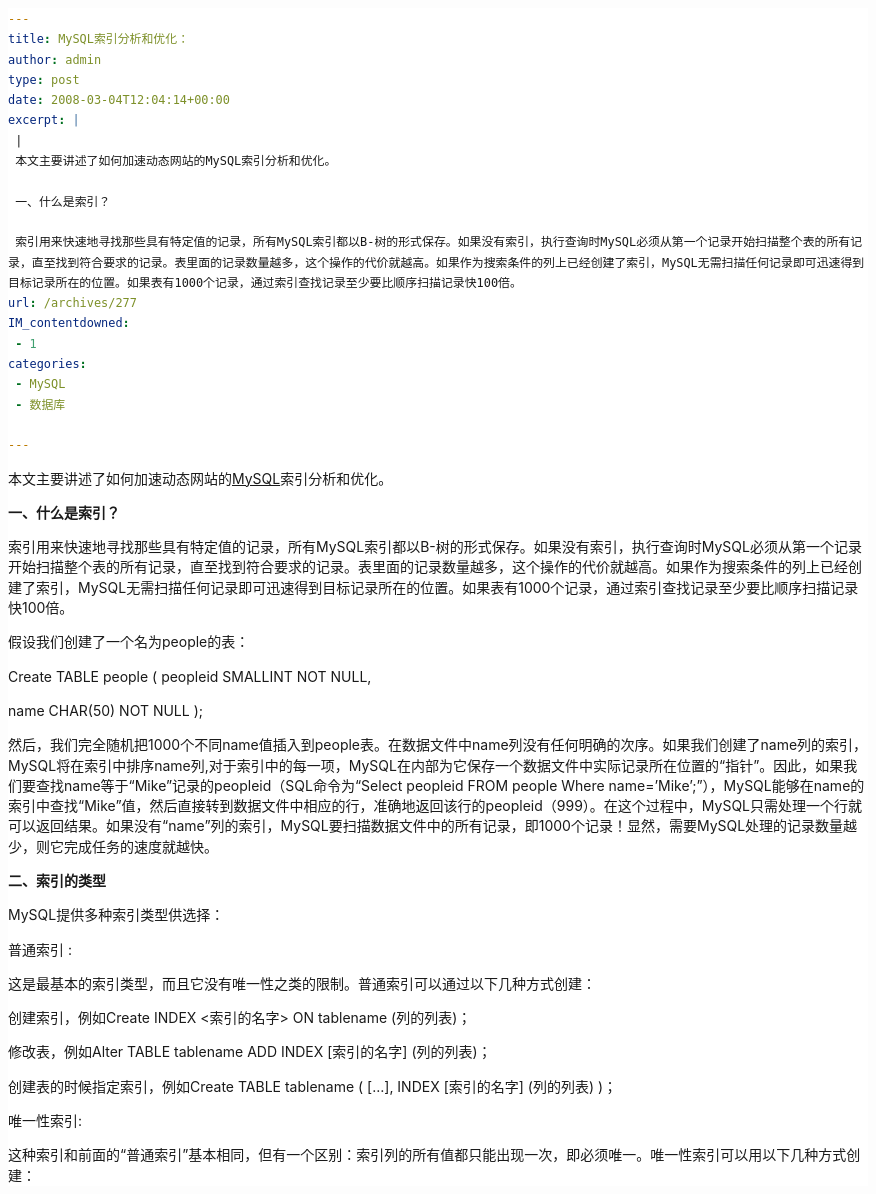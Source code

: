 ```yaml
---
title: MySQL索引分析和优化：
author: admin
type: post
date: 2008-03-04T12:04:14+00:00
excerpt: |
 |
 本文主要讲述了如何加速动态网站的MySQL索引分析和优化。

 一、什么是索引？

 索引用来快速地寻找那些具有特定值的记录，所有MySQL索引都以B-树的形式保存。如果没有索引，执行查询时MySQL必须从第一个记录开始扫描整个表的所有记录，直至找到符合要求的记录。表里面的记录数量越多，这个操作的代价就越高。如果作为搜索条件的列上已经创建了索引，MySQL无需扫描任何记录即可迅速得到目标记录所在的位置。如果表有1000个记录，通过索引查找记录至少要比顺序扫描记录快100倍。
url: /archives/277
IM_contentdowned:
 - 1
categories:
 - MySQL
 - 数据库

---
```

本文主要讲述了如何加速动态网站的[MySQL][1]索引分析和优化。

**一、什么是索引？**

索引用来快速地寻找那些具有特定值的记录，所有MySQL索引都以B-树的形式保存。如果没有索引，执行查询时MySQL必须从第一个记录开始扫描整个表的所有记录，直至找到符合要求的记录。表里面的记录数量越多，这个操作的代价就越高。如果作为搜索条件的列上已经创建了索引，MySQL无需扫描任何记录即可迅速得到目标记录所在的位置。如果表有1000个记录，通过索引查找记录至少要比顺序扫描记录快100倍。

假设我们创建了一个名为people的表：

Create TABLE people ( peopleid SMALLINT NOT NULL,

name CHAR(50) NOT NULL );

然后，我们完全随机把1000个不同name值插入到people表。在数据文件中name列没有任何明确的次序。如果我们创建了name列的索引，MySQL将在索引中排序name列,对于索引中的每一项，MySQL在内部为它保存一个数据文件中实际记录所在位置的“指针”。因此，如果我们要查找name等于“Mike”记录的peopleid（SQL命令为“Select peopleid FROM people Where name=’Mike’;”），MySQL能够在name的索引中查找“Mike”值，然后直接转到数据文件中相应的行，准确地返回该行的peopleid（999）。在这个过程中，MySQL只需处理一个行就可以返回结果。如果没有“name”列的索引，MySQL要扫描数据文件中的所有记录，即1000个记录！显然，需要MySQL处理的记录数量越少，则它完成任务的速度就越快。

**二、索引的类型**

MySQL提供多种索引类型供选择：

普通索引 :

这是最基本的索引类型，而且它没有唯一性之类的限制。普通索引可以通过以下几种方式创建：

创建索引，例如Create INDEX <索引的名字> ON tablename (列的列表)；

修改表，例如Alter TABLE tablename ADD INDEX \[索引的名字\] (列的列表)；

创建表的时候指定索引，例如Create TABLE tablename ( \[…], INDEX [索引的名字\] (列的列表) )；

唯一性索引:

这种索引和前面的“普通索引”基本相同，但有一个区别：索引列的所有值都只能出现一次，即必须唯一。唯一性索引可以用以下几种方式创建：


 [1]: http://www.phpchina.com/viewnews_11670.html
